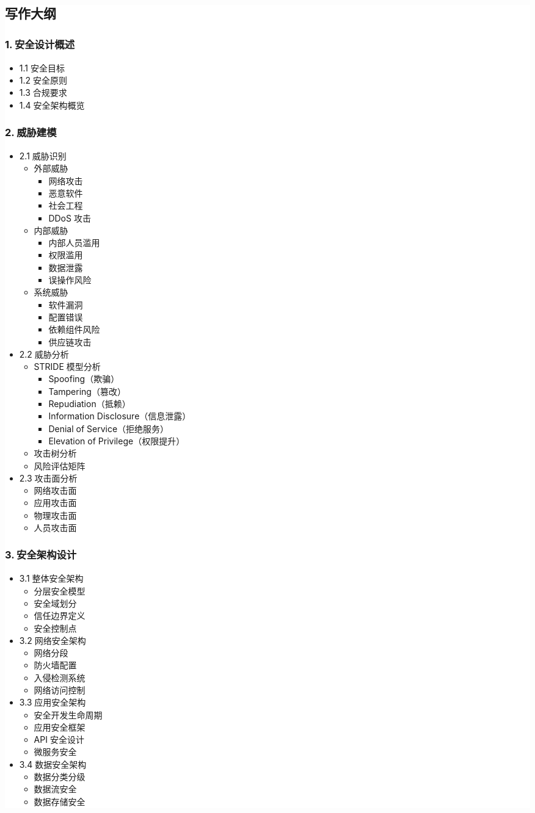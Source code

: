 
## 写作大纲

### 1. 安全设计概述
- 1.1 安全目标
- 1.2 安全原则
- 1.3 合规要求
- 1.4 安全架构概览

### 2. 威胁建模
- 2.1 威胁识别
  - 外部威胁
    - 网络攻击
    - 恶意软件
    - 社会工程
    - DDoS 攻击
  - 内部威胁
    - 内部人员滥用
    - 权限滥用
    - 数据泄露
    - 误操作风险
  - 系统威胁
    - 软件漏洞
    - 配置错误
    - 依赖组件风险
    - 供应链攻击
- 2.2 威胁分析
  - STRIDE 模型分析
    - Spoofing（欺骗）
    - Tampering（篡改）
    - Repudiation（抵赖）
    - Information Disclosure（信息泄露）
    - Denial of Service（拒绝服务）
    - Elevation of Privilege（权限提升）
  - 攻击树分析
  - 风险评估矩阵
- 2.3 攻击面分析
  - 网络攻击面
  - 应用攻击面
  - 物理攻击面
  - 人员攻击面

### 3. 安全架构设计
- 3.1 整体安全架构
  - 分层安全模型
  - 安全域划分
  - 信任边界定义
  - 安全控制点
- 3.2 网络安全架构
  - 网络分段
  - 防火墙配置
  - 入侵检测系统
  - 网络访问控制
- 3.3 应用安全架构
  - 安全开发生命周期
  - 应用安全框架
  - API 安全设计
  - 微服务安全
- 3.4 数据安全架构
  - 数据分类分级
  - 数据流安全
  - 数据存储安全